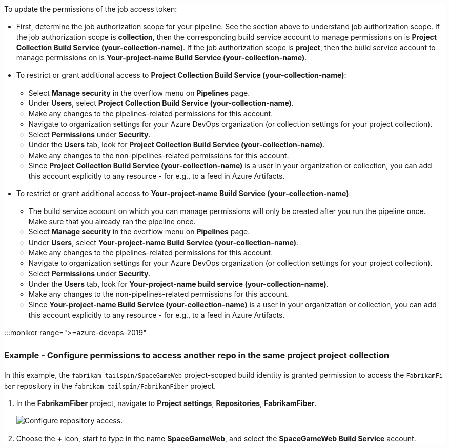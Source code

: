 To update the permissions of the job access token:

- First, determine the job authorization scope for your pipeline. See the section above to understand job authorization scope. If the job authorization scope is **collection**, then the corresponding build service account to manage permissions on is **Project Collection Build Service (your-collection-name)**. If the job authorization scope is **project**, then the build service account to manage permissions on is **Your-project-name Build Service (your-collection-name)**.

- To restrict or grant additional access to **Project Collection Build Service (your-collection-name)**:
  - Select **Manage security** in the overflow menu on **Pipelines** page.
  - Under **Users**, select **Project Collection Build Service (your-collection-name)**.
  - Make any changes to the pipelines-related permissions for this account.
  - Navigate to organization settings for your Azure DevOps organization (or collection settings for your project collection).
  - Select **Permissions** under **Security**.
  - Under the **Users** tab, look for **Project Collection Build Service (your-collection-name)**.
  - Make any changes to the non-pipelines-related permissions for this account.
  - Since **Project Collection Build Service (your-collection-name)** is a user in your organization or collection, you can add this account explicitly to any resource - for e.g., to a feed in Azure Artifacts.

- To restrict or grant additional access to **Your-project-name Build Service (your-collection-name)**:
  - The build service account on which you can manage permissions will only be created after you run the pipeline once. Make sure that you already ran the pipeline once.
  - Select **Manage security** in the overflow menu on **Pipelines** page.
  - Under **Users**, select **Your-project-name Build Service (your-collection-name)**.
  - Make any changes to the pipelines-related permissions for this account.
  - Navigate to organization settings for your Azure DevOps organization (or collection settings for your project collection).
  - Select **Permissions** under **Security**.
  - Under the **Users** tab, look for **Your-project-name build service (your-collection-name)**.
  - Make any changes to the non-pipelines-related permissions for this account.
  - Since **Your-project-name Build Service (your-collection-name)** is a user in your organization or collection, you can add this account explicitly to any resource - for e.g., to a feed in Azure Artifacts.

:::moniker range=">=azure-devops-2019"

### Example - Configure permissions to access another repo in the same project project collection

In this example, the `fabrikam-tailspin/SpaceGameWeb` project-scoped build identity is granted permission to access the `FabrikamFiber` repository in the `fabrikam-tailspin/FabrikamFiber` project.

1. In the **FabrikamFiber** project, navigate to **Project settings**, **Repositories**, **FabrikamFiber**.

    ![Configure repository access.](media/access-tokens/allow-repo-access.png)

2.  Choose the **+** icon, start to type in the name **SpaceGameWeb**, and select the **SpaceGameWeb Build Service** account.
